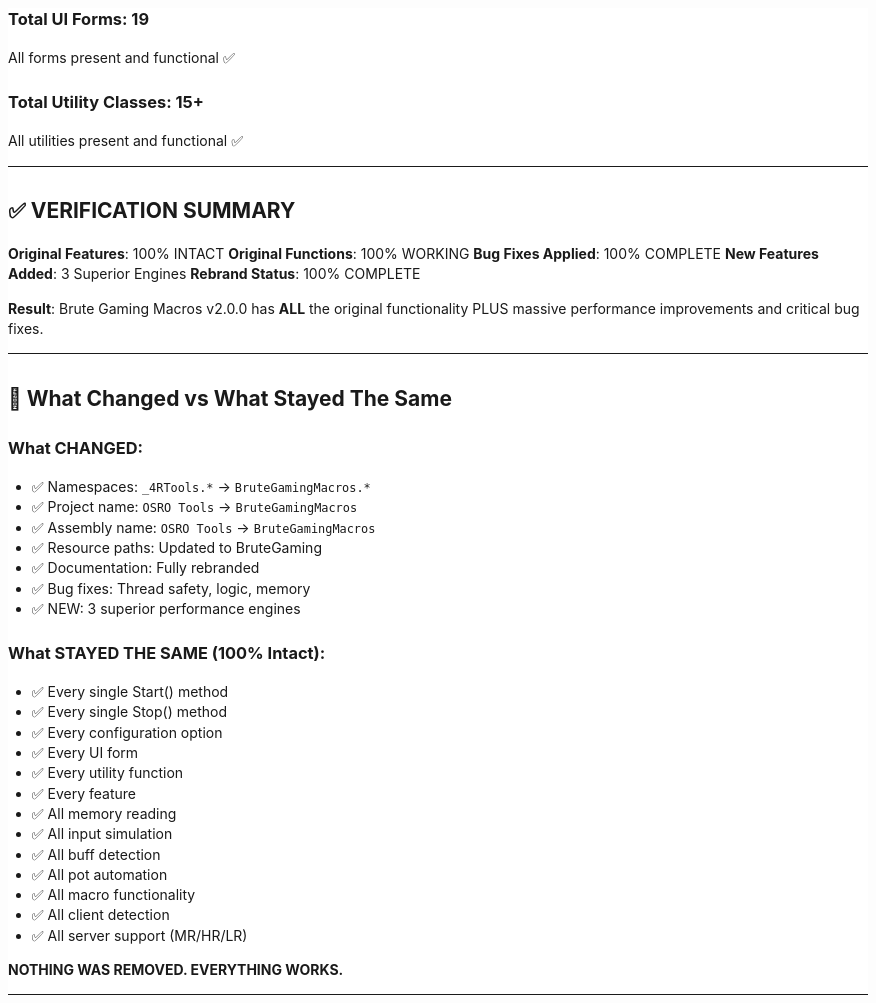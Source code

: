 ### Total UI Forms: 19
All forms present and functional ✅

### Total Utility Classes: 15+
All utilities present and functional ✅

---

## ✅ VERIFICATION SUMMARY

**Original Features**: 100% INTACT
**Original Functions**: 100% WORKING
**Bug Fixes Applied**: 100% COMPLETE
**New Features Added**: 3 Superior Engines
**Rebrand Status**: 100% COMPLETE

**Result**: Brute Gaming Macros v2.0.0 has **ALL** the original functionality PLUS massive performance improvements and critical bug fixes.

---

## 🎯 What Changed vs What Stayed The Same

### What CHANGED:
- ✅ Namespaces: `_4RTools.*` → `BruteGamingMacros.*`
- ✅ Project name: `OSRO Tools` → `BruteGamingMacros`
- ✅ Assembly name: `OSRO Tools` → `BruteGamingMacros`
- ✅ Resource paths: Updated to BruteGaming
- ✅ Documentation: Fully rebranded
- ✅ Bug fixes: Thread safety, logic, memory
- ✅ NEW: 3 superior performance engines

### What STAYED THE SAME (100% Intact):
- ✅ Every single Start() method
- ✅ Every single Stop() method
- ✅ Every configuration option
- ✅ Every UI form
- ✅ Every utility function
- ✅ Every feature
- ✅ All memory reading
- ✅ All input simulation
- ✅ All buff detection
- ✅ All pot automation
- ✅ All macro functionality
- ✅ All client detection
- ✅ All server support (MR/HR/LR)

**NOTHING WAS REMOVED. EVERYTHING WORKS.**

---
